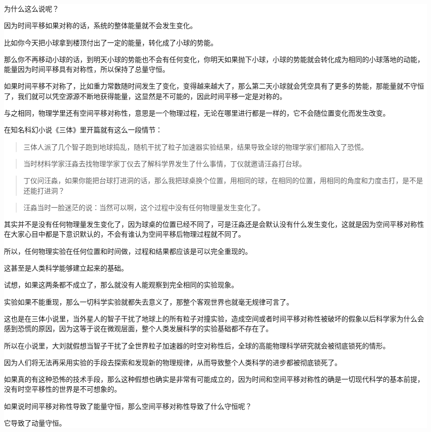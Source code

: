 
为什么这么说呢？


因为时间平移如果对称的话，系统的整体能量就不会发生变化。


比如你今天把小球拿到楼顶付出了一定的能量，转化成了小球的势能。


那么你不再移动小球的话，到明天小球的势能也不会有任何变化，你明天如果抛下小球，小球的势能就会转化成为相同的小球落地的动能，能量因为时间平移具有对称性，所以保持了总量守恒。


如果时间平移不对称了，比如重力常数随时间发生了变化，变得越来越大了，那么第二天小球就会凭空具有了更多的势能，那能量就不守恒了，我们就可以凭空源源不断地获得能量，这显然是不可能的，因此时间平移一定是对称的。


与之相同，物理学里还有空间平移对称性，意思是一个物理过程，无论在哪里进行都是一样的，它不会随位置变化而发生改变。


在知名科幻小说《三体》里开篇就有这么一段情节：



> 三体人派了几个智子跑到地球捣乱，随机干扰了粒子加速器实验结果，结果导致全球的物理学家们都陷入了恐慌。



> 当时材料学家汪淼去找物理学家丁仪去了解科学界发生了什么事情，丁仪就邀请汪淼打台球。



> 丁仪问汪淼，如果你能把台球打进洞的话，那么我把球桌换个位置，用相同的球，在相同的位置，用相同的角度和力度击打，是不是还能打进洞？



> 汪淼当时一脸迷茫的说：当然可以啊，这个过程中没有任何物理量发生变化了。


其实并不是没有任何物理量发生变化了，因为球桌的位置已经不同了，可是汪淼还是会默认没有什么发生变化，这就是因为空间平移对称性在大家心目中都是下意识默认的，不会有谁认为空间平移后物理过程就不同了。


所以，任何物理实验在任何位置和时间做，过程和结果都应该是可以完全重现的。


这甚至是人类科学能够建立起来的基础。


试想，如果这两条都不成立了，那么就没有人能观察到完全相同的实验现象。


实验如果不能重现，那么一切科学实验就都失去意义了，那整个客观世界也就毫无规律可言了。


这也是在三体小说里，当外星人的智子干扰了地球上的所有粒子对撞实验，造成空间或者时间平移对称性被破坏的假象以后科学家为什么会感到恐慌的原因，因为这等于说在微观层面，整个人类发展科学的实验基础都不存在了。


所以在小说里，大刘就假想当智子干扰了全世界粒子加速器的时空对称性后，全球的高能物理科学研究就会被彻底锁死的情形。


因为人们将无法再采用实验的手段去探索和发现新的物理规律，从而导致整个人类科学的进步都被彻底锁死了。


如果真的有这种恐怖的技术手段，那么这种假想也确实是非常有可能成立的，因为时间和空间平移对称性的确是一切现代科学的基本前提，没有时空平移性的世界是不可想象的。


如果说时间平移对称性导致了能量守恒，那么空间平移对称性导致了什么守恒呢？


它导致了动量守恒。

